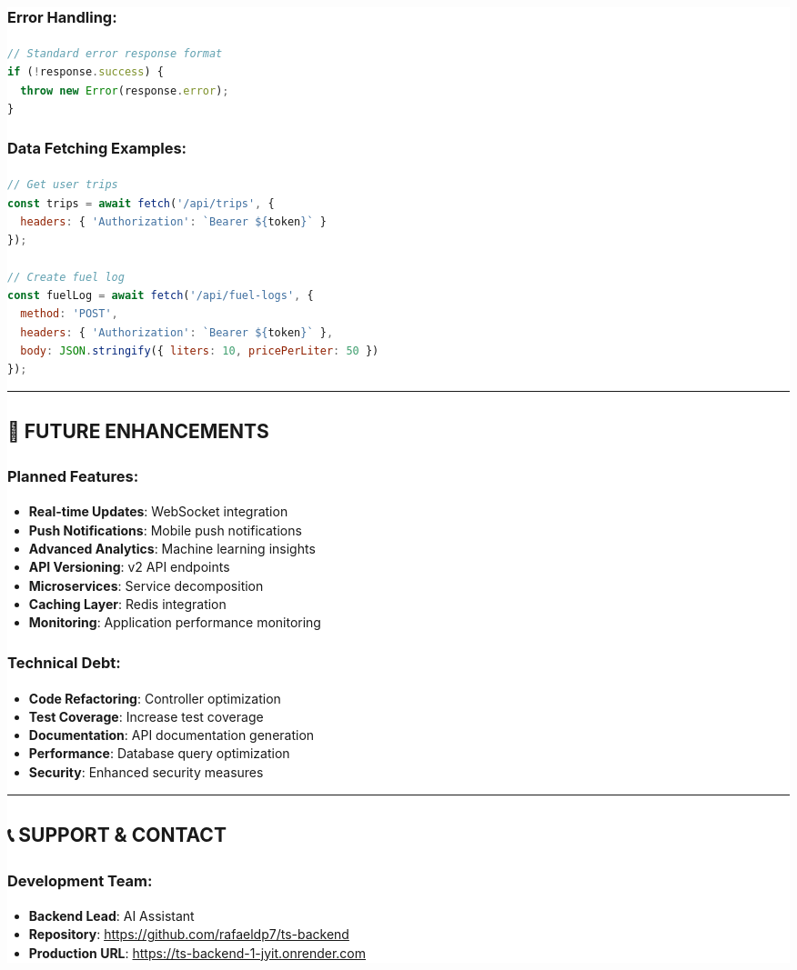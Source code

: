 ### Error Handling:
```javascript
// Standard error response format
if (!response.success) {
  throw new Error(response.error);
}
```

### Data Fetching Examples:
```javascript
// Get user trips
const trips = await fetch('/api/trips', {
  headers: { 'Authorization': `Bearer ${token}` }
});

// Create fuel log
const fuelLog = await fetch('/api/fuel-logs', {
  method: 'POST',
  headers: { 'Authorization': `Bearer ${token}` },
  body: JSON.stringify({ liters: 10, pricePerLiter: 50 })
});
```

---

## 🎯 FUTURE ENHANCEMENTS

### Planned Features:
- **Real-time Updates**: WebSocket integration
- **Push Notifications**: Mobile push notifications
- **Advanced Analytics**: Machine learning insights
- **API Versioning**: v2 API endpoints
- **Microservices**: Service decomposition
- **Caching Layer**: Redis integration
- **Monitoring**: Application performance monitoring

### Technical Debt:
- **Code Refactoring**: Controller optimization
- **Test Coverage**: Increase test coverage
- **Documentation**: API documentation generation
- **Performance**: Database query optimization
- **Security**: Enhanced security measures

---

## 📞 SUPPORT & CONTACT

### Development Team:
- **Backend Lead**: AI Assistant
- **Repository**: https://github.com/rafaeldp7/ts-backend
- **Production URL**: https://ts-backend-1-jyit.onrender.com
